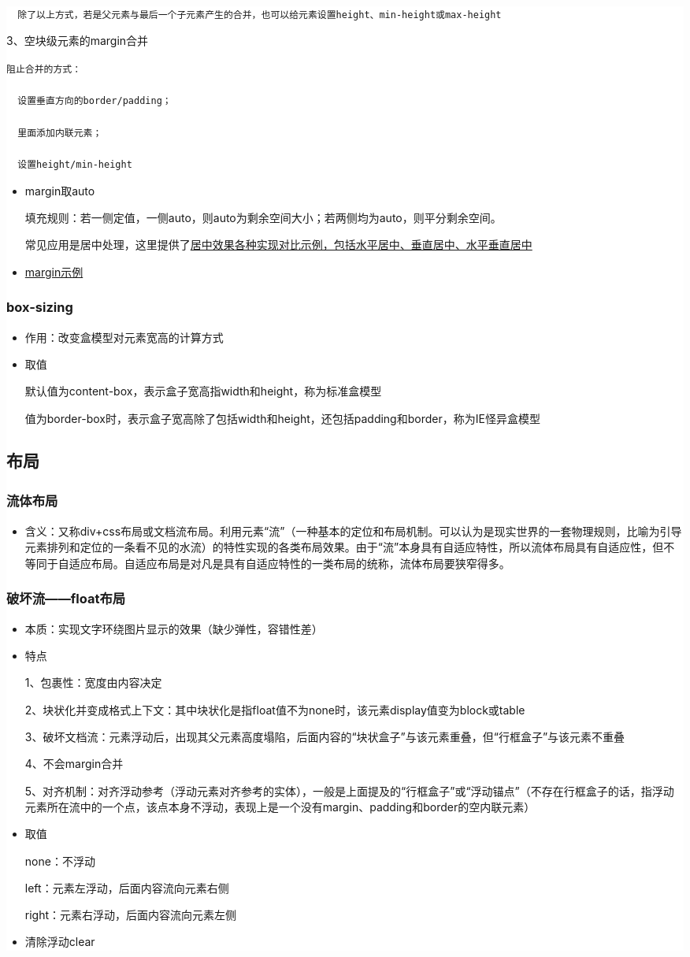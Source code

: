       除了以上方式，若是父元素与最后一个子元素产生的合并，也可以给元素设置height、min-height或max-height

  3、空块级元素的margin合并

    阻止合并的方式：
      
      设置垂直方向的border/padding；
      
      里面添加内联元素；
      
      设置height/min-height

- margin取auto
  
  填充规则：若一侧定值，一侧auto，则auto为剩余空间大小；若两侧均为auto，则平分剩余空间。

  常见应用是居中处理，这里提供了[居中效果各种实现对比示例，包括水平居中、垂直居中、水平垂直居中](https://github.com/muzhidong/blog-demo/blob/main/docs/02css/demo-CenterLayout.html)

- [margin示例](https://github.com/muzhidong/blog-demo/blob/main/docs/02css/demo-margin.html)

### box-sizing
- 作用：改变盒模型对元素宽高的计算方式
- 取值

  默认值为content-box，表示盒子宽高指width和height，称为标准盒模型
 
  值为border-box时，表示盒子宽高除了包括width和height，还包括padding和border，称为IE怪异盒模型

## 布局
### 流体布局
- 含义：又称div+css布局或文档流布局。利用元素“流”（一种基本的定位和布局机制。可以认为是现实世界的一套物理规则，比喻为引导元素排列和定位的一条看不见的水流）的特性实现的各类布局效果。由于“流”本身具有自适应特性，所以流体布局具有自适应性，但不等同于自适应布局。自适应布局是对凡是具有自适应特性的一类布局的统称，流体布局要狭窄得多。

### 破坏流——float布局
- 本质：实现文字环绕图片显示的效果（缺少弹性，容错性差）

- 特点
  
  1、包裹性：宽度由内容决定

  2、块状化并变成格式上下文：其中块状化是指float值不为none时，该元素display值变为block或table

  3、破坏文档流：元素浮动后，出现其父元素高度塌陷，后面内容的“块状盒子”与该元素重叠，但“行框盒子”与该元素不重叠
  
  4、不会margin合并

  5、对齐机制：对齐浮动参考（浮动元素对齐参考的实体），一般是上面提及的“行框盒子”或“浮动锚点”（不存在行框盒子的话，指浮动元素所在流中的一个点，该点本身不浮动，表现上是一个没有margin、padding和border的空内联元素）

- 取值
  
  none：不浮动
  
  left：元素左浮动，后面内容流向元素右侧
  
  right：元素右浮动，后面内容流向元素左侧

- 清除浮动clear

